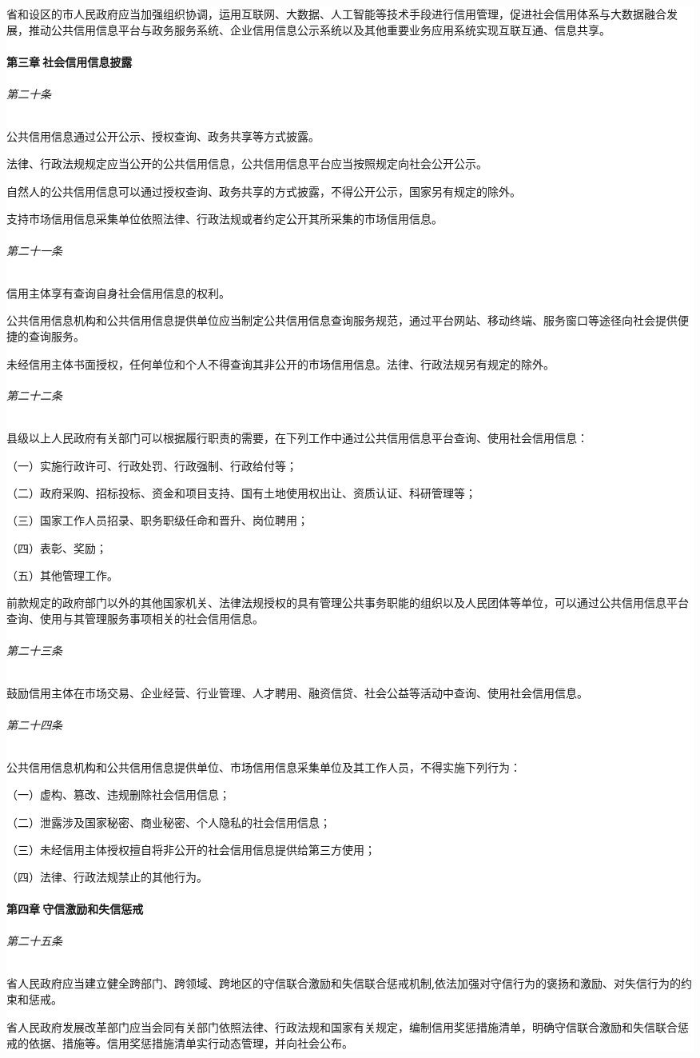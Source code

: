 省和设区的市人民政府应当加强组织协调，运用互联网、大数据、人工智能等技术手段进行信用管理，促进社会信用体系与大数据融合发展，推动公共信用信息平台与政务服务系统、企业信用信息公示系统以及其他重要业务应用系统实现互联互通、信息共享。

#### 第三章 社会信用信息披露

###### 第二十条

公共信用信息通过公开公示、授权查询、政务共享等方式披露。

法律、行政法规规定应当公开的公共信用信息，公共信用信息平台应当按照规定向社会公开公示。

自然人的公共信用信息可以通过授权查询、政务共享的方式披露，不得公开公示，国家另有规定的除外。

支持市场信用信息采集单位依照法律、行政法规或者约定公开其所采集的市场信用信息。

###### 第二十一条

信用主体享有查询自身社会信用信息的权利。

公共信用信息机构和公共信用信息提供单位应当制定公共信用信息查询服务规范，通过平台网站、移动终端、服务窗口等途径向社会提供便捷的查询服务。

未经信用主体书面授权，任何单位和个人不得查询其非公开的市场信用信息。法律、行政法规另有规定的除外。

###### 第二十二条

县级以上人民政府有关部门可以根据履行职责的需要，在下列工作中通过公共信用信息平台查询、使用社会信用信息：

（一）实施行政许可、行政处罚、行政强制、行政给付等；

（二）政府采购、招标投标、资金和项目支持、国有土地使用权出让、资质认证、科研管理等；

（三）国家工作人员招录、职务职级任命和晋升、岗位聘用；

（四）表彰、奖励；

（五）其他管理工作。

前款规定的政府部门以外的其他国家机关、法律法规授权的具有管理公共事务职能的组织以及人民团体等单位，可以通过公共信用信息平台查询、使用与其管理服务事项相关的社会信用信息。

###### 第二十三条

鼓励信用主体在市场交易、企业经营、行业管理、人才聘用、融资信贷、社会公益等活动中查询、使用社会信用信息。

###### 第二十四条

公共信用信息机构和公共信用信息提供单位、市场信用信息采集单位及其工作人员，不得实施下列行为：

（一）虚构、篡改、违规删除社会信用信息；

（二）泄露涉及国家秘密、商业秘密、个人隐私的社会信用信息；

（三）未经信用主体授权擅自将非公开的社会信用信息提供给第三方使用；

（四）法律、行政法规禁止的其他行为。

#### 第四章 守信激励和失信惩戒

###### 第二十五条

省人民政府应当建立健全跨部门、跨领域、跨地区的守信联合激励和失信联合惩戒机制,依法加强对守信行为的褒扬和激励、对失信行为的约束和惩戒。

省人民政府发展改革部门应当会同有关部门依照法律、行政法规和国家有关规定，编制信用奖惩措施清单，明确守信联合激励和失信联合惩戒的依据、措施等。信用奖惩措施清单实行动态管理，并向社会公布。
